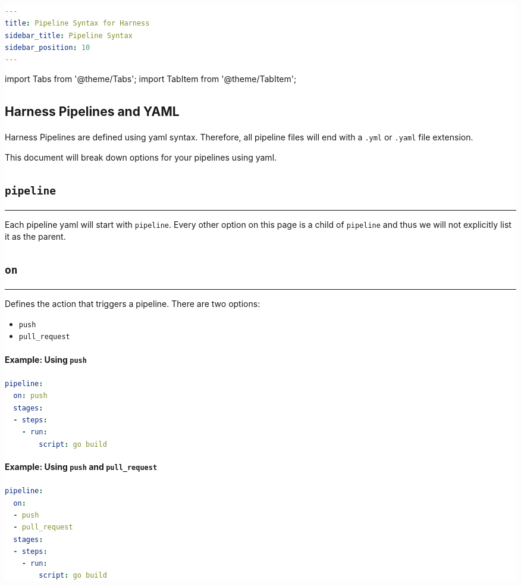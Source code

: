 ```yaml
---
title: Pipeline Syntax for Harness
sidebar_title: Pipeline Syntax
sidebar_position: 10
---
```


import Tabs from '@theme/Tabs';
import TabItem from '@theme/TabItem';

## Harness Pipelines and YAML

Harness Pipelines are defined using yaml syntax. Therefore, all pipeline files will end with a `.yml` or `.yaml` file extension. 

This document will break down options for your pipelines using yaml. 

## `pipeline`
---

Each pipeline yaml will start with `pipeline`. Every other option on this page is a child of `pipeline` and thus we will not explicitly list it as the parent. 


## `on`
---

Defines the action that triggers a pipeline. There are two options:
  - `push`
  - `pull_request`

#### Example: Using `push`

```yaml
pipeline:
  on: push
  stages:
  - steps:
    - run:
        script: go build
```

#### Example: Using `push` and `pull_request`
```yaml
pipeline:
  on:
  - push
  - pull_request
  stages:
  - steps:
    - run:
        script: go build
```
